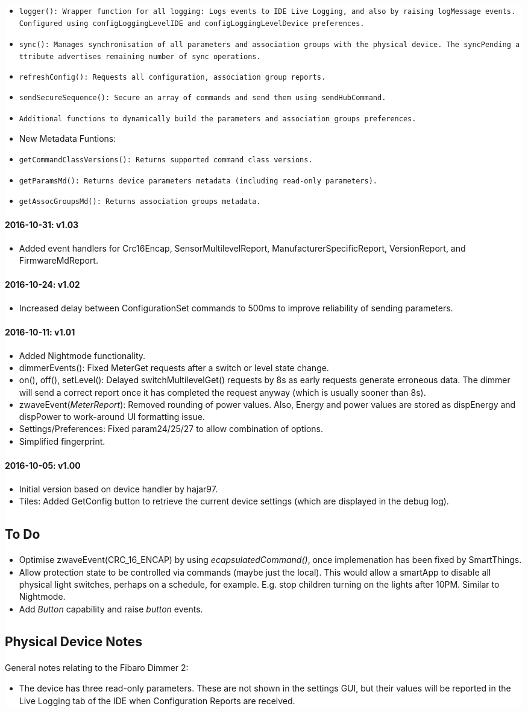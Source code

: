   *     logger(): Wrapper function for all logging: Logs events to IDE Live Logging, and also by raising logMessage events. Configured using configLoggingLevelIDE and configLoggingLevelDevice preferences.
  *     sync(): Manages synchronisation of all parameters and association groups with the physical device. The syncPending attribute advertises remaining number of sync operations.
  *     refreshConfig(): Requests all configuration, association group reports.
  *     sendSecureSequence(): Secure an array of commands and send them using sendHubCommand.
  *     Additional functions to dynamically build the parameters and association groups preferences.
 *   New Metadata Funtions:
  *     getCommandClassVersions(): Returns supported command class versions.
  *     getParamsMd(): Returns device parameters metadata (including read-only parameters).
  *     getAssocGroupsMd(): Returns association groups metadata.

#### 2016-10-31: v1.03
  *  Added event handlers for Crc16Encap, SensorMultilevelReport, ManufacturerSpecificReport, VersionReport, and FirmwareMdReport.

#### 2016-10-24: v1.02
  *  Increased delay between ConfigurationSet commands to 500ms to improve reliability of sending parameters.

#### 2016-10-11: v1.01
  *   Added Nightmode functionality.
  *   dimmerEvents(): Fixed MeterGet requests after a switch or level state change.
  *   on(), off(), setLevel(): Delayed switchMultilevelGet() requests by 8s as early requests generate erroneous data. The dimmer will send a correct report once it has completed the request anyway (which is usually sooner than 8s).
  *   zwaveEvent(_MeterReport_): Removed rounding of power values. Also, Energy and power values are stored as dispEnergy and dispPower to work-around UI formatting issue.
  *   Settings/Preferences: Fixed param24/25/27 to allow combination of options.
  *   Simplified fingerprint.

#### 2016-10-05: v1.00
  *  Initial version based on device handler by hajar97.
  *  Tiles: Added GetConfig button to retrieve the current device settings (which are displayed in the debug log).

## To Do
 *   Optimise zwaveEvent(CRC_16_ENCAP) by using _ecapsulatedCommand()_, once implemenation has been fixed by SmartThings.
 *   Allow protection state to be controlled via commands (maybe just the local). This would allow a smartApp to disable all physical light switches, perhaps on a schedule, for example. E.g. stop children turning on the lights after 10PM. Similar to Nightmode.
 *   Add _Button_ capability and raise _button_ events.

## Physical Device Notes

General notes relating to the Fibaro Dimmer 2:

* The device has three read-only parameters. These are not shown in the settings GUI, but their values will be reported in the Live Logging tab of the IDE when Configuration Reports are received.
